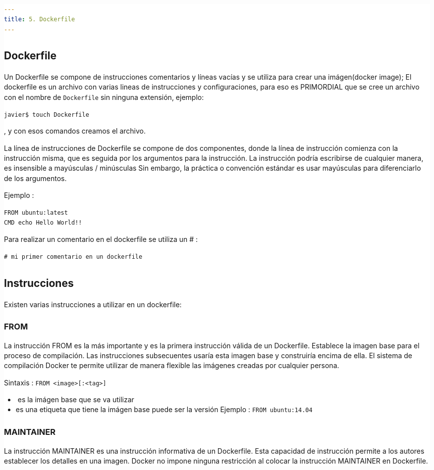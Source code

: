 ```yaml
---
title: 5. Dockerfile
---
```


## Dockerfile

Un Dockerfile se compone de instrucciones comentarios y líneas vacías y se utiliza para crear una imágen(docker image); 
El dockerfile es un archivo con varias lineas de instrucciones y configuraciones, para eso es PRIMORDIAL que se cree un archivo con el nombre de ```Dockerfile``` sin ninguna extensión, ejemplo:
```
javier$ touch Dockerfile
```
, y con esos comandos creamos el archivo.



La línea de instrucciones de Dockerfile se compone de dos componentes, donde la línea de instrucción comienza con la instrucción misma, que es seguida por los argumentos para la instrucción. La instrucción podría escribirse de cualquier manera, es insensible a mayúsculas / minúsculas Sin embargo, la práctica o convención estándar es usar mayúsculas  para diferenciarlo de los argumentos.

Ejemplo :
```
FROM ubuntu:latest
CMD echo Hello World!!
```

Para realizar un comentario en el dockerfile se utiliza un # :
```
# mi primer comentario en un dockerfile
```

## Instrucciones
Existen varias instrucciones a utilizar en un dockerfile:

### FROM
La instrucción FROM es la más importante y es la primera instrucción válida de un
Dockerfile. Establece la imagen base para el proceso de compilación. Las instrucciones subsecuentes
usaría esta imagen base y construiría encima de ella. El sistema de compilación Docker te permite
utilizar de manera flexible las imágenes creadas por cualquier persona.

Sintaxis : ```FROM <image>[:<tag>] ```
* <image> es la imágen base que se va utilizar
* <tag> es una etiqueta que tiene la imágen base puede ser la versión
Ejemplo : ```FROM ubuntu:14.04```

### MAINTAINER
La instrucción MAINTAINER es una instrucción informativa de un Dockerfile.
Esta capacidad de instrucción permite a los autores establecer los detalles en una imagen.
Docker no impone ninguna restricción al colocar la instrucción MAINTAINER
en Dockerfile.
